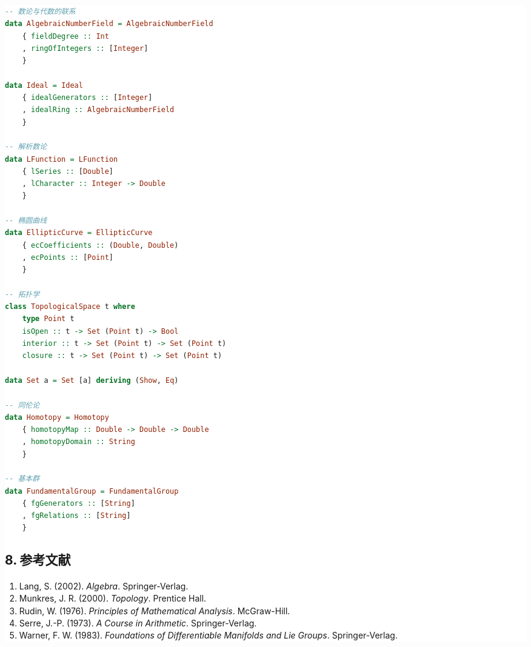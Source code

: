 ```haskell
-- 数论与代数的联系
data AlgebraicNumberField = AlgebraicNumberField
    { fieldDegree :: Int
    , ringOfIntegers :: [Integer]
    }

data Ideal = Ideal
    { idealGenerators :: [Integer]
    , idealRing :: AlgebraicNumberField
    }

-- 解析数论
data LFunction = LFunction
    { lSeries :: [Double]
    , lCharacter :: Integer -> Double
    }

-- 椭圆曲线
data EllipticCurve = EllipticCurve
    { ecCoefficients :: (Double, Double)
    , ecPoints :: [Point]
    }

-- 拓扑学
class TopologicalSpace t where
    type Point t
    isOpen :: t -> Set (Point t) -> Bool
    interior :: t -> Set (Point t) -> Set (Point t)
    closure :: t -> Set (Point t) -> Set (Point t)

data Set a = Set [a] deriving (Show, Eq)

-- 同伦论
data Homotopy = Homotopy
    { homotopyMap :: Double -> Double -> Double
    , homotopyDomain :: String
    }

-- 基本群
data FundamentalGroup = FundamentalGroup
    { fgGenerators :: [String]
    , fgRelations :: [String]
    }
```

## 8. 参考文献

1. Lang, S. (2002). *Algebra*. Springer-Verlag.
2. Munkres, J. R. (2000). *Topology*. Prentice Hall.
3. Rudin, W. (1976). *Principles of Mathematical Analysis*. McGraw-Hill.
4. Serre, J.-P. (1973). *A Course in Arithmetic*. Springer-Verlag.
5. Warner, F. W. (1983). *Foundations of Differentiable Manifolds and Lie Groups*. Springer-Verlag.
